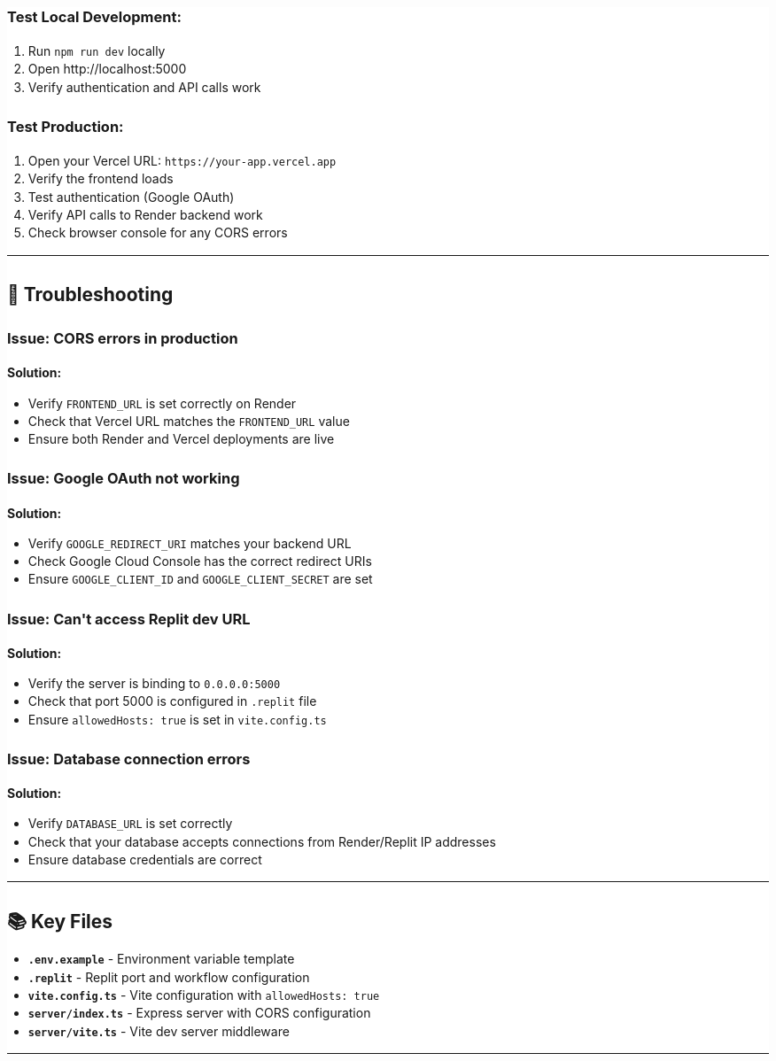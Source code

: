 ### Test Local Development:
1. Run `npm run dev` locally
2. Open http://localhost:5000
3. Verify authentication and API calls work

### Test Production:
1. Open your Vercel URL: `https://your-app.vercel.app`
2. Verify the frontend loads
3. Test authentication (Google OAuth)
4. Verify API calls to Render backend work
5. Check browser console for any CORS errors

---

## 🐛 Troubleshooting

### Issue: CORS errors in production

**Solution:**
- Verify `FRONTEND_URL` is set correctly on Render
- Check that Vercel URL matches the `FRONTEND_URL` value
- Ensure both Render and Vercel deployments are live

### Issue: Google OAuth not working

**Solution:**
- Verify `GOOGLE_REDIRECT_URI` matches your backend URL
- Check Google Cloud Console has the correct redirect URIs
- Ensure `GOOGLE_CLIENT_ID` and `GOOGLE_CLIENT_SECRET` are set

### Issue: Can't access Replit dev URL

**Solution:**
- Verify the server is binding to `0.0.0.0:5000`
- Check that port 5000 is configured in `.replit` file
- Ensure `allowedHosts: true` is set in `vite.config.ts`

### Issue: Database connection errors

**Solution:**
- Verify `DATABASE_URL` is set correctly
- Check that your database accepts connections from Render/Replit IP addresses
- Ensure database credentials are correct

---

## 📚 Key Files

- **`.env.example`** - Environment variable template
- **`.replit`** - Replit port and workflow configuration
- **`vite.config.ts`** - Vite configuration with `allowedHosts: true`
- **`server/index.ts`** - Express server with CORS configuration
- **`server/vite.ts`** - Vite dev server middleware

---